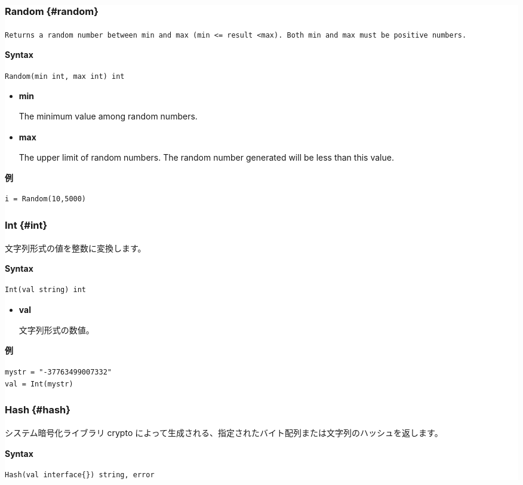 

### Random {#random}
```
Returns a random number between min and max (min <= result <max). Both min and max must be positive numbers.
```

**Syntax**

 

```
Random(min int, max int) int
```

* **min**

    The minimum value among random numbers.

* **max**

    The upper limit of random numbers. The random number generated will be less than this value.

**例**

```
i = Random(10,5000)
```



### Int {#int}

文字列形式の値を整数に変換します。

**Syntax**

```
Int(val string) int
```

* **val**

    文字列形式の数値。

**例**

```
mystr = "-37763499007332"
val = Int(mystr)
```



### Hash {#hash}

  システム暗号化ライブラリ crypto によって生成される、指定されたバイト配列または文字列のハッシュを返します。

**Syntax**

 

```
Hash(val interface{}) string, error
```
